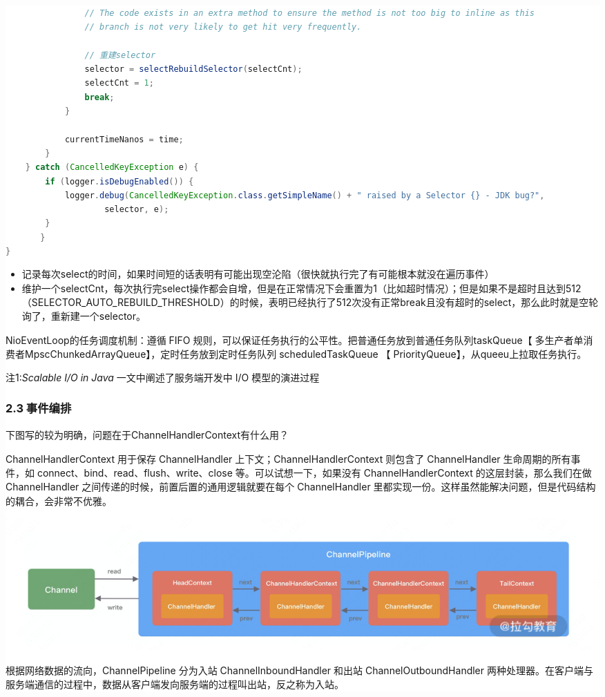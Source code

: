 ```java
                // The code exists in an extra method to ensure the method is not too big to inline as this
                // branch is not very likely to get hit very frequently.

                // 重建selector
                selector = selectRebuildSelector(selectCnt);
                selectCnt = 1;
                break;
            }

            currentTimeNanos = time;
        }
    } catch (CancelledKeyException e) {
        if (logger.isDebugEnabled()) {
            logger.debug(CancelledKeyException.class.getSimpleName() + " raised by a Selector {} - JDK bug?",
                    selector, e);
        }
       }
}
```

* 记录每次select的时间，如果时间短的话表明有可能出现空沦陷（很快就执行完了有可能根本就没在遍历事件）
* 维护一个selectCnt，每次执行完select操作都会自增，但是在正常情况下会重置为1（比如超时情况）；但是如果不是超时且达到512（SELECTOR_AUTO_REBUILD_THRESHOLD）的时候，表明已经执行了512次没有正常break且没有超时的select，那么此时就是空轮询了，重新建一个selector。

NioEventLoop的任务调度机制：遵循 FIFO 规则，可以保证任务执行的公平性。把普通任务放到普通任务队列taskQueue【 多生产者单消费者MpscChunkedArrayQueue】，定时任务放到定时任务队列 scheduledTaskQueue 【 PriorityQueue】，从queeu上拉取任务执行。

注1:*Scalable I/O in Java* 一文中阐述了服务端开发中 I/O 模型的演进过程

### 2.3 事件编排

下图写的较为明确，问题在于ChannelHandlerContext有什么用？

ChannelHandlerContext 用于保存 ChannelHandler 上下文；ChannelHandlerContext 则包含了 ChannelHandler 生命周期的所有事件，如 connect、bind、read、flush、write、close 等。可以试想一下，如果没有 ChannelHandlerContext 的这层封装，那么我们在做 ChannelHandler 之间传递的时候，前置后置的通用逻辑就要在每个 ChannelHandler 里都实现一份。这样虽然能解决问题，但是代码结构的耦合，会非常不优雅。

![image-20220724230838472](网络编程.assets/image-20220724230838472.png)

根据网络数据的流向，ChannelPipeline 分为入站 ChannelInboundHandler 和出站 ChannelOutboundHandler 两种处理器。在客户端与服务端通信的过程中，数据从客户端发向服务端的过程叫出站，反之称为入站。
